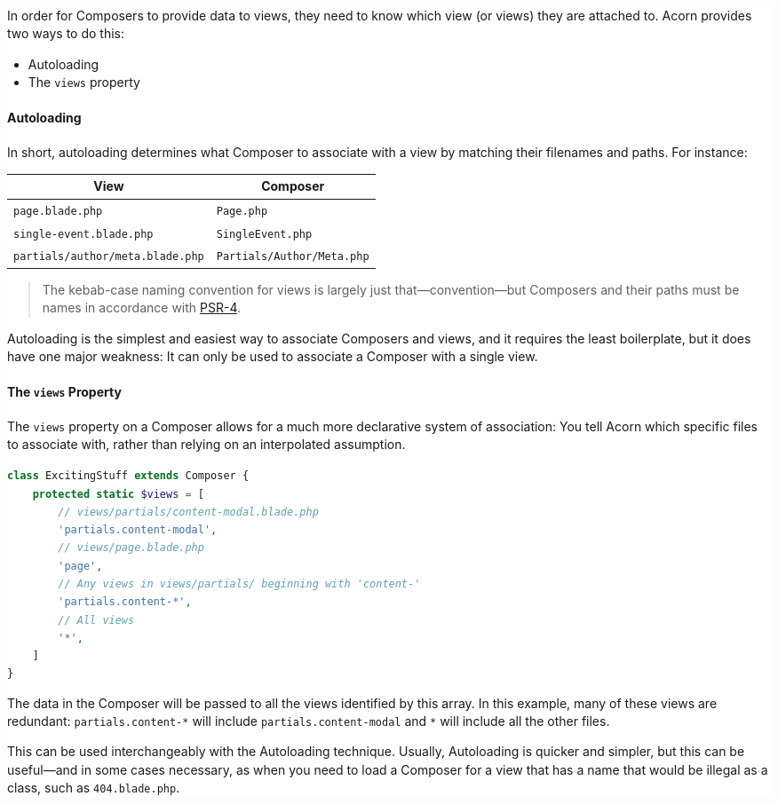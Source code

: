 In order for Composers to provide data to views, they need to know which view (or views) they are attached to. Acorn
provides two ways to do this:

- Autoloading
- The `views` property

#### Autoloading

In short, autoloading determines what Composer to associate with a view by matching their filenames and paths. For
instance:

| View | Composer |
|------|----------|
| `page.blade.php` | `Page.php` |
| `single-event.blade.php` | `SingleEvent.php` |
| `partials/author/meta.blade.php` | `Partials/Author/Meta.php` |

> The kebab-case naming convention for views is largely just that—convention—but Composers and their paths must be names in accordance with [PSR-4](https://www.php-fig.org/psr/psr-4/).

Autoloading is the simplest and easiest way to associate Composers and views, and it requires the least boilerplate, but
it does have one major weakness: It can only be used to associate a Composer with a single view.

#### The `views` Property

The `views` property on a Composer allows for a much more declarative system of association: You tell Acorn which
specific files to associate with, rather than relying on an interpolated assumption.

```php
class ExcitingStuff extends Composer {
    protected static $views = [
        // views/partials/content-modal.blade.php
        'partials.content-modal',
        // views/page.blade.php
        'page',
        // Any views in views/partials/ beginning with 'content-'
        'partials.content-*',
        // All views
        '*',
    ]
}
```

The data in the Composer will be passed to all the views identified by this array. In this example, many of these views are redundant: `partials.content-*` will include `partials.content-modal` and `*` will include all the other files.

This can be used interchangeably with the Autoloading technique. Usually, Autoloading is quicker and simpler, but this can be useful—and in some cases necessary, as when you need to load a Composer for a view that has a name that would be illegal as a class, such as `404.blade.php`.
